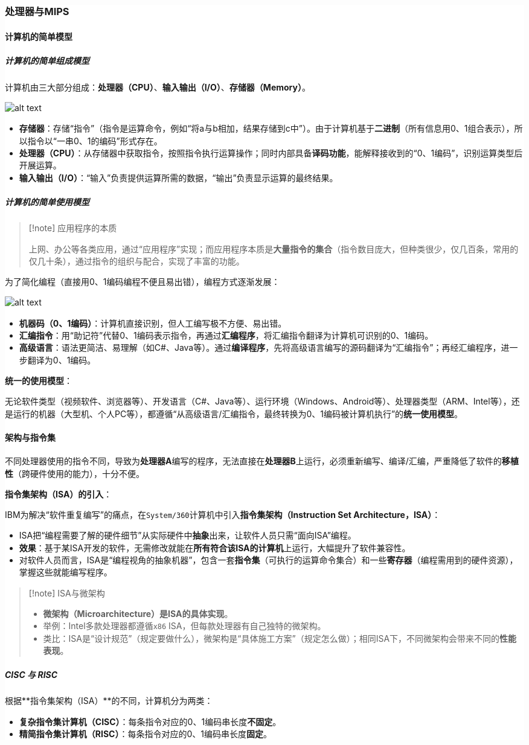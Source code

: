 ### 处理器与MIPS

#### 计算机的简单模型

##### 计算机的简单组成模型

计算机由三大部分组成：**处理器（CPU）**、**输入输出（I/O）**、**存储器（Memory）**。

![alt text](image.png)

- **存储器**：存储“指令”（指令是运算命令，例如“将a与b相加，结果存储到c中”）。由于计算机基于**二进制**（所有信息用0、1组合表示），所以指令以“一串0、1的编码”形式存在。
- **处理器（CPU）**：从存储器中获取指令，按照指令执行运算操作；同时内部具备**译码功能**，能解释接收到的“0、1编码”，识别运算类型后开展运算。
- **输入输出（I/O）**：“输入”负责提供运算所需的数据，“输出”负责显示运算的最终结果。

##### 计算机的简单使用模型

> [!note] 应用程序的本质
>
> 上网、办公等各类应用，通过“应用程序”实现；而应用程序本质是**大量指令的集合**（指令数目庞大，但种类很少，仅几百条，常用的仅几十条），通过指令的组织与配合，实现了丰富的功能。


为了简化编程（直接用0、1编码编程不便且易出错），编程方式逐渐发展：

![alt text](image-1.png)

- **机器码（0、1编码）**：计算机直接识别，但人工编写极不方便、易出错。
- **汇编指令**：用“助记符”代替0、1编码表示指令，再通过**汇编程序**，将汇编指令翻译为计算机可识别的0、1编码。
- **高级语言**：语法更简洁、易理解（如C#、Java等）。通过**编译程序**，先将高级语言编写的源码翻译为“汇编指令”；再经汇编程序，进一步翻译为0、1编码。

**统一的使用模型**：

无论软件类型（视频软件、浏览器等）、开发语言（C#、Java等）、运行环境（Windows、Android等）、处理器类型（ARM、Intel等），还是运行的机器（大型机、个人PC等），都遵循“从高级语言/汇编指令，最终转换为0、1编码被计算机执行”的**统一使用模型**。

#### 架构与指令集

不同处理器使用的指令不同，导致为**处理器A**编写的程序，无法直接在**处理器B**上运行，必须重新编写、编译/汇编，严重降低了软件的**移植性**（跨硬件使用的能力），十分不便。

**指令集架构（ISA）的引入**：

IBM为解决“软件重复编写”的痛点，在`System/360`计算机中引入**指令集架构（Instruction Set Architecture，ISA）**：

- ISA把“编程需要了解的硬件细节”从实际硬件中**抽象**出来，让软件人员只需“面向ISA”编程。
- **效果**：基于某ISA开发的软件，无需修改就能在**所有符合该ISA的计算机**上运行，大幅提升了软件兼容性。
- 对软件人员而言，ISA是“编程视角的抽象机器”，包含一套**指令集**（可执行的运算命令集合）和一些**寄存器**（编程需用到的硬件资源），掌握这些就能编写程序。

> [!note] ISA与微架构
>
> - **微架构（Microarchitecture）**是ISA的**具体实现**。
> - 举例：Intel多款处理器都遵循`x86` ISA，但每款处理器有自己独特的微架构。
> - 类比：ISA是“设计规范”（规定要做什么），微架构是“具体施工方案”（规定怎么做）；相同ISA下，不同微架构会带来不同的**性能表现**。

##### CISC 与 RISC

根据**指令集架构（ISA）**的不同，计算机分为两类：

- **复杂指令集计算机（CISC）**：每条指令对应的0、1编码串长度**不固定**。
- **精简指令集计算机（RISC）**：每条指令对应的0、1编码串长度**固定**。
